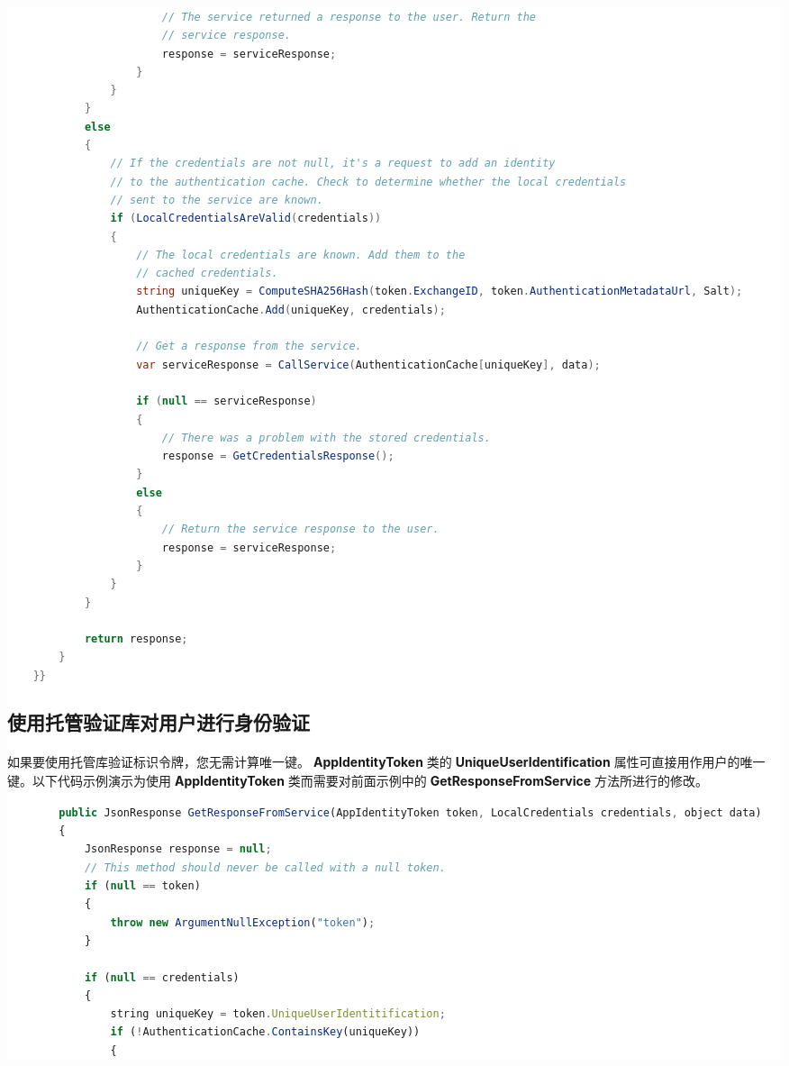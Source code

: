 ```C#
                        // The service returned a response to the user. Return the
                        // service response.
                        response = serviceResponse;
                    }
                }
            }
            else
            {
                // If the credentials are not null, it's a request to add an identity
                // to the authentication cache. Check to determine whether the local credentials
                // sent to the service are known.
                if (LocalCredentialsAreValid(credentials))
                {
                    // The local credentials are known. Add them to the 
                    // cached credentials.
                    string uniqueKey = ComputeSHA256Hash(token.ExchangeID, token.AuthenticationMetadataUrl, Salt);
                    AuthenticationCache.Add(uniqueKey, credentials);

                    // Get a response from the service.
                    var serviceResponse = CallService(AuthenticationCache[uniqueKey], data);

                    if (null == serviceResponse)
                    {
                        // There was a problem with the stored credentials.
                        response = GetCredentialsResponse();
                    }
                    else
                    {
                        // Return the service response to the user.
                        response = serviceResponse;
                    }
                }
            }

            return response;
        }
    }}
```


## <a name="authenticating-a-user-with-the-managed-validation-library"></a>使用托管验证库对用户进行身份验证


如果要使用托管库验证标识令牌，您无需计算唯一键。 **AppIdentityToken** 类的 **UniqueUserIdentification** 属性可直接用作用户的唯一键。以下代码示例演示为使用 **AppIdentityToken** 类而需要对前面示例中的 **GetResponseFromService** 方法所进行的修改。


```js
        public JsonResponse GetResponseFromService(AppIdentityToken token, LocalCredentials credentials, object data)
        {
            JsonResponse response = null;
            // This method should never be called with a null token.
            if (null == token)
            {
                throw new ArgumentNullException("token");
            }

            if (null == credentials)
            {
                string uniqueKey = token.UniqueUserIdentitification;
                if (!AuthenticationCache.ContainsKey(uniqueKey))
                {
```